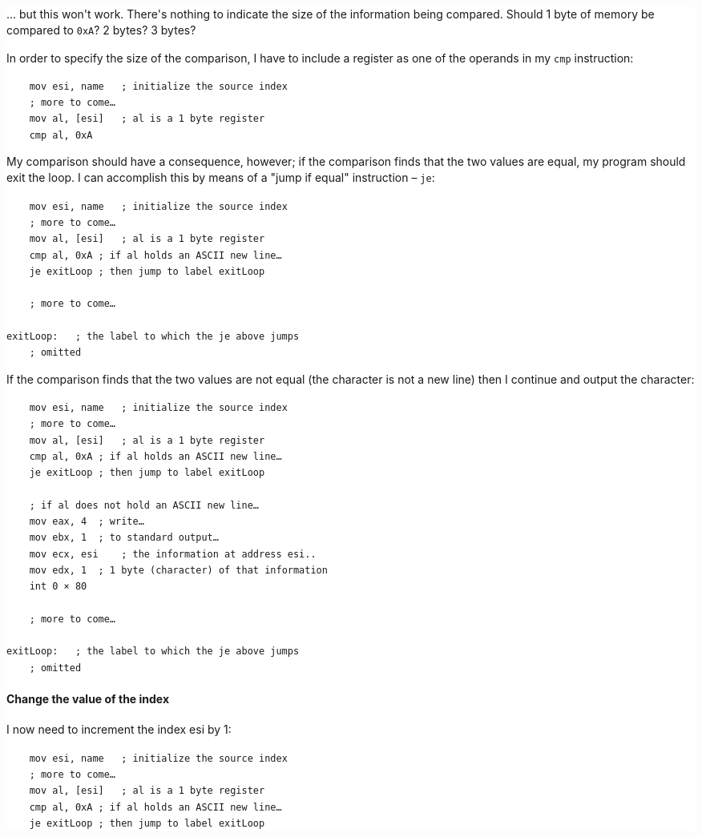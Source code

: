 ... but this won't work. There's nothing to indicate the size of the information being compared. Should 1 byte of memory be compared to `0xA`? 2 bytes? 3 bytes?

In order to specify the size of the comparison, I have to include a register as one of the operands in my `cmp` instruction:

    	mov esi, name	; initialize the source index
    	; more to come…
    	mov al, [esi]	; al is a 1 byte register
    	cmp al, 0xA

My comparison should have a consequence, however; if the comparison finds that the two values are equal, my program should exit the loop. I can accomplish this by means of a "jump if equal" instruction – `je`:

    	mov esi, name	; initialize the source index
    	; more to come…
    	mov al, [esi]	; al is a 1 byte register
    	cmp al, 0xA	; if al holds an ASCII new line…
    	je exitLoop	; then jump to label exitLoop
    	
    	; more to come…
    	
    exitLoop:	; the label to which the je above jumps
    	; omitted

If the comparison finds that the two values are not equal (the character is not a new line) then I continue and output the character:

    	mov esi, name	; initialize the source index
    	; more to come…
    	mov al, [esi]	; al is a 1 byte register
    	cmp al, 0xA	; if al holds an ASCII new line…
    	je exitLoop	; then jump to label exitLoop
    	
    	; if al does not hold an ASCII new line…
    	mov eax, 4	; write…
    	mov ebx, 1	; to standard output…
    	mov ecx, esi	; the information at address esi..
    	mov edx, 1	; 1 byte (character) of that information
    	int 0 × 80
    	
    	; more to come…
    	
    exitLoop:	; the label to which the je above jumps
    	; omitted

#### Change the value of the index

I now need to increment the index esi by 1:

    	mov esi, name	; initialize the source index
    	; more to come…
    	mov al, [esi]	; al is a 1 byte register
    	cmp al, 0xA	; if al holds an ASCII new line…
    	je exitLoop	; then jump to label exitLoop
    	
